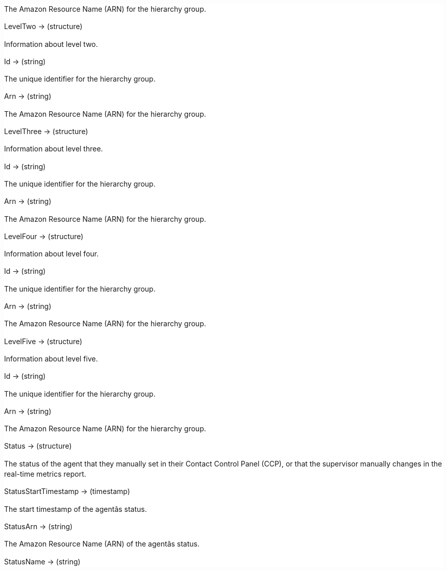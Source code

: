 The Amazon Resource Name (ARN) for the hierarchy group.

LevelTwo -> (structure)

Information about level two.

Id -> (string)

The unique identifier for the hierarchy group.

Arn -> (string)

The Amazon Resource Name (ARN) for the hierarchy group.

LevelThree -> (structure)

Information about level three.

Id -> (string)

The unique identifier for the hierarchy group.

Arn -> (string)

The Amazon Resource Name (ARN) for the hierarchy group.

LevelFour -> (structure)

Information about level four.

Id -> (string)

The unique identifier for the hierarchy group.

Arn -> (string)

The Amazon Resource Name (ARN) for the hierarchy group.

LevelFive -> (structure)

Information about level five.

Id -> (string)

The unique identifier for the hierarchy group.

Arn -> (string)

The Amazon Resource Name (ARN) for the hierarchy group.

Status -> (structure)

The status of the agent that they manually set in their Contact Control Panel (CCP), or that the supervisor manually changes in the real-time metrics report.

StatusStartTimestamp -> (timestamp)

The start timestamp of the agentâs status.

StatusArn -> (string)

The Amazon Resource Name (ARN) of the agentâs status.

StatusName -> (string)
